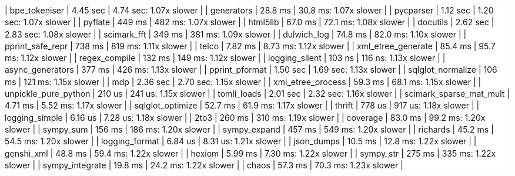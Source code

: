 | bpe_tokeniser              | 4.45 sec                                                     | 4.74 sec: 1.07x slower                                                |
| generators                 | 28.8 ms                                                      | 30.8 ms: 1.07x slower                                                 |
| pycparser                  | 1.12 sec                                                     | 1.20 sec: 1.07x slower                                                |
| pyflate                    | 449 ms                                                       | 482 ms: 1.07x slower                                                  |
| html5lib                   | 67.0 ms                                                      | 72.1 ms: 1.08x slower                                                 |
| docutils                   | 2.62 sec                                                     | 2.83 sec: 1.08x slower                                                |
| scimark_fft                | 349 ms                                                       | 381 ms: 1.09x slower                                                  |
| dulwich_log                | 74.8 ms                                                      | 82.0 ms: 1.10x slower                                                 |
| pprint_safe_repr           | 738 ms                                                       | 819 ms: 1.11x slower                                                  |
| telco                      | 7.82 ms                                                      | 8.73 ms: 1.12x slower                                                 |
| xml_etree_generate         | 85.4 ms                                                      | 95.7 ms: 1.12x slower                                                 |
| regex_compile              | 132 ms                                                       | 149 ms: 1.12x slower                                                  |
| logging_silent             | 103 ns                                                       | 116 ns: 1.13x slower                                                  |
| async_generators           | 377 ms                                                       | 426 ms: 1.13x slower                                                  |
| pprint_pformat             | 1.50 sec                                                     | 1.69 sec: 1.13x slower                                                |
| sqlglot_normalize          | 106 ms                                                       | 121 ms: 1.15x slower                                                  |
| mdp                        | 2.36 sec                                                     | 2.70 sec: 1.15x slower                                                |
| xml_etree_process          | 59.3 ms                                                      | 68.1 ms: 1.15x slower                                                 |
| unpickle_pure_python       | 210 us                                                       | 241 us: 1.15x slower                                                  |
| tomli_loads                | 2.01 sec                                                     | 2.32 sec: 1.16x slower                                                |
| scimark_sparse_mat_mult    | 4.71 ms                                                      | 5.52 ms: 1.17x slower                                                 |
| sqlglot_optimize           | 52.7 ms                                                      | 61.9 ms: 1.17x slower                                                 |
| thrift                     | 778 us                                                       | 917 us: 1.18x slower                                                  |
| logging_simple             | 6.16 us                                                      | 7.28 us: 1.18x slower                                                 |
| 2to3                       | 260 ms                                                       | 310 ms: 1.19x slower                                                  |
| coverage                   | 83.0 ms                                                      | 99.2 ms: 1.20x slower                                                 |
| sympy_sum                  | 156 ms                                                       | 186 ms: 1.20x slower                                                  |
| sympy_expand               | 457 ms                                                       | 549 ms: 1.20x slower                                                  |
| richards                   | 45.2 ms                                                      | 54.5 ms: 1.20x slower                                                 |
| logging_format             | 6.84 us                                                      | 8.31 us: 1.21x slower                                                 |
| json_dumps                 | 10.5 ms                                                      | 12.8 ms: 1.22x slower                                                 |
| genshi_xml                 | 48.8 ms                                                      | 59.4 ms: 1.22x slower                                                 |
| hexiom                     | 5.99 ms                                                      | 7.30 ms: 1.22x slower                                                 |
| sympy_str                  | 275 ms                                                       | 335 ms: 1.22x slower                                                  |
| sympy_integrate            | 19.8 ms                                                      | 24.2 ms: 1.22x slower                                                 |
| chaos                      | 57.3 ms                                                      | 70.3 ms: 1.23x slower                                                 |